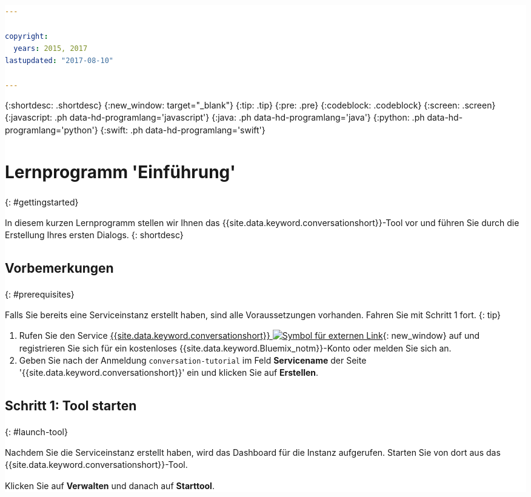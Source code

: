 ```yaml
---

copyright:
  years: 2015, 2017
lastupdated: "2017-08-10"

---
```


{:shortdesc: .shortdesc}
{:new_window: target="_blank"}
{:tip: .tip}
{:pre: .pre}
{:codeblock: .codeblock}
{:screen: .screen}
{:javascript: .ph data-hd-programlang='javascript'}
{:java: .ph data-hd-programlang='java'}
{:python: .ph data-hd-programlang='python'}
{:swift: .ph data-hd-programlang='swift'}

# Lernprogramm 'Einführung'
{: #gettingstarted}

In diesem kurzen Lernprogramm stellen wir Ihnen das {{site.data.keyword.conversationshort}}-Tool vor und führen Sie durch die Erstellung Ihres ersten Dialogs.
{: shortdesc}

## Vorbemerkungen
{: #prerequisites}

Falls Sie bereits eine Serviceinstanz erstellt haben, sind alle Voraussetzungen vorhanden. Fahren Sie mit Schritt 1 fort.
{: tip}

1.  Rufen Sie den Service [{{site.data.keyword.conversationshort}} ![Symbol für externen Link](../../icons/launch-glyph.svg "Symbol für externen Link")](https://console.{DomainName}/catalog/services/conversation/){: new_window} auf und registrieren Sie sich für ein kostenloses {{site.data.keyword.Bluemix_notm}}-Konto oder melden Sie sich an.
1.  Geben Sie nach der Anmeldung `conversation-tutorial` im Feld **Servicename** der Seite '{{site.data.keyword.conversationshort}}' ein und klicken Sie auf **Erstellen**.

## Schritt 1: Tool starten
{: #launch-tool}

Nachdem Sie die Serviceinstanz erstellt haben, wird das Dashboard für die Instanz aufgerufen. Starten Sie von dort aus das {{site.data.keyword.conversationshort}}-Tool.

Klicken Sie auf **Verwalten** und danach auf **Starttool**.
